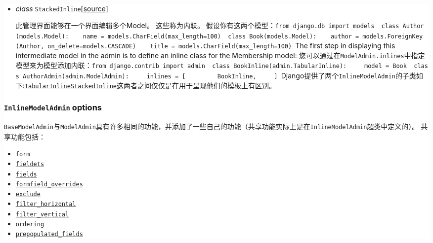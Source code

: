   

- *class* `StackedInline`[[source\]](https://yiyibooks.cn/__trs__/xx/Django_1.11.6/_modules/django/contrib/admin/options.html#StackedInline)

  此管理界面能够在一个界面编辑多个Model。 这些称为内联。 假设你有这两个模型：`from django.db import models  class Author(models.Model):    name = models.CharField(max_length=100)  class Book(models.Model):    author = models.ForeignKey(Author, on_delete=models.CASCADE)    title = models.CharField(max_length=100) `The first step in displaying this intermediate model in the admin is to define an inline class for the Membership model: 您可以通过在`ModelAdmin.inlines`中指定模型来为模型添加内联：`from django.contrib import admin  class BookInline(admin.TabularInline):     model = Book  class AuthorAdmin(admin.ModelAdmin):     inlines = [         BookInline,     ] `Django提供了两个`InlineModelAdmin`的子类如下:[`TabularInline`](https://yiyibooks.cn/__trs__/xx/Django_1.11.6/ref/contrib/admin/index.html#django.contrib.admin.TabularInline)[`StackedInline`](https://yiyibooks.cn/__trs__/xx/Django_1.11.6/ref/contrib/admin/index.html#django.contrib.admin.StackedInline)这两者之间仅仅是在用于呈现他们的模板上有区别。



### `InlineModelAdmin` options 

`BaseModelAdmin`与`ModelAdmin`具有许多相同的功能，并添加了一些自己的功能（共享功能实际上是在`InlineModelAdmin`超类中定义的）。 共享功能包括：

- [`form`](https://yiyibooks.cn/__trs__/xx/Django_1.11.6/ref/contrib/admin/index.html#django.contrib.admin.InlineModelAdmin.form)
- [`fieldets`](https://yiyibooks.cn/__trs__/xx/Django_1.11.6/ref/contrib/admin/index.html#django.contrib.admin.ModelAdmin.fieldsets)
- [`fields`](https://yiyibooks.cn/__trs__/xx/Django_1.11.6/ref/contrib/admin/index.html#django.contrib.admin.ModelAdmin.fields)
- [`formfield_overrides`](https://yiyibooks.cn/__trs__/xx/Django_1.11.6/ref/contrib/admin/index.html#django.contrib.admin.ModelAdmin.formfield_overrides)
- [`exclude`](https://yiyibooks.cn/__trs__/xx/Django_1.11.6/ref/contrib/admin/index.html#django.contrib.admin.ModelAdmin.exclude)
- [`filter_horizontal`](https://yiyibooks.cn/__trs__/xx/Django_1.11.6/ref/contrib/admin/index.html#django.contrib.admin.ModelAdmin.filter_horizontal)
- [`filter_vertical`](https://yiyibooks.cn/__trs__/xx/Django_1.11.6/ref/contrib/admin/index.html#django.contrib.admin.ModelAdmin.filter_vertical)
- [`ordering`](https://yiyibooks.cn/__trs__/xx/Django_1.11.6/ref/contrib/admin/index.html#django.contrib.admin.ModelAdmin.ordering)
- [`prepopulated_fields`](https://yiyibooks.cn/__trs__/xx/Django_1.11.6/ref/contrib/admin/index.html#django.contrib.admin.ModelAdmin.prepopulated_fields)

